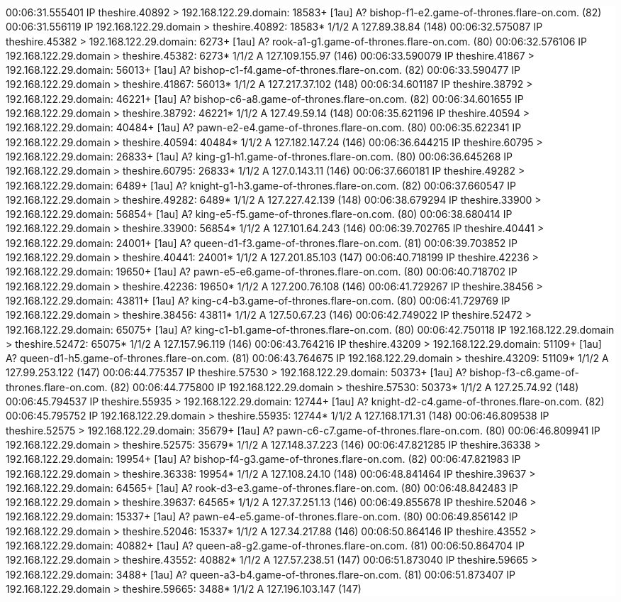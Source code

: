 00:06:31.555401 IP theshire.40892 > 192.168.122.29.domain: 18583+ [1au] A? bishop-f1-e2.game-of-thrones.flare-on.com. (82)
00:06:31.556119 IP 192.168.122.29.domain > theshire.40892: 18583* 1/1/2 A 127.89.38.84 (148)
00:06:32.575087 IP theshire.45382 > 192.168.122.29.domain: 6273+ [1au] A? rook-a1-g1.game-of-thrones.flare-on.com. (80)
00:06:32.576106 IP 192.168.122.29.domain > theshire.45382: 6273* 1/1/2 A 127.109.155.97 (146)
00:06:33.590079 IP theshire.41867 > 192.168.122.29.domain: 56013+ [1au] A? bishop-c1-f4.game-of-thrones.flare-on.com. (82)
00:06:33.590477 IP 192.168.122.29.domain > theshire.41867: 56013* 1/1/2 A 127.217.37.102 (148)
00:06:34.601187 IP theshire.38792 > 192.168.122.29.domain: 46221+ [1au] A? bishop-c6-a8.game-of-thrones.flare-on.com. (82)
00:06:34.601655 IP 192.168.122.29.domain > theshire.38792: 46221* 1/1/2 A 127.49.59.14 (148)
00:06:35.621196 IP theshire.40594 > 192.168.122.29.domain: 40484+ [1au] A? pawn-e2-e4.game-of-thrones.flare-on.com. (80)
00:06:35.622341 IP 192.168.122.29.domain > theshire.40594: 40484* 1/1/2 A 127.182.147.24 (146)
00:06:36.644215 IP theshire.60795 > 192.168.122.29.domain: 26833+ [1au] A? king-g1-h1.game-of-thrones.flare-on.com. (80)
00:06:36.645268 IP 192.168.122.29.domain > theshire.60795: 26833* 1/1/2 A 127.0.143.11 (146)
00:06:37.660181 IP theshire.49282 > 192.168.122.29.domain: 6489+ [1au] A? knight-g1-h3.game-of-thrones.flare-on.com. (82)
00:06:37.660547 IP 192.168.122.29.domain > theshire.49282: 6489* 1/1/2 A 127.227.42.139 (148)
00:06:38.679294 IP theshire.33900 > 192.168.122.29.domain: 56854+ [1au] A? king-e5-f5.game-of-thrones.flare-on.com. (80)
00:06:38.680414 IP 192.168.122.29.domain > theshire.33900: 56854* 1/1/2 A 127.101.64.243 (146)
00:06:39.702765 IP theshire.40441 > 192.168.122.29.domain: 24001+ [1au] A? queen-d1-f3.game-of-thrones.flare-on.com. (81)
00:06:39.703852 IP 192.168.122.29.domain > theshire.40441: 24001* 1/1/2 A 127.201.85.103 (147)
00:06:40.718199 IP theshire.42236 > 192.168.122.29.domain: 19650+ [1au] A? pawn-e5-e6.game-of-thrones.flare-on.com. (80)
00:06:40.718702 IP 192.168.122.29.domain > theshire.42236: 19650* 1/1/2 A 127.200.76.108 (146)
00:06:41.729267 IP theshire.38456 > 192.168.122.29.domain: 43811+ [1au] A? king-c4-b3.game-of-thrones.flare-on.com. (80)
00:06:41.729769 IP 192.168.122.29.domain > theshire.38456: 43811* 1/1/2 A 127.50.67.23 (146)
00:06:42.749022 IP theshire.52472 > 192.168.122.29.domain: 65075+ [1au] A? king-c1-b1.game-of-thrones.flare-on.com. (80)
00:06:42.750118 IP 192.168.122.29.domain > theshire.52472: 65075* 1/1/2 A 127.157.96.119 (146)
00:06:43.764216 IP theshire.43209 > 192.168.122.29.domain: 51109+ [1au] A? queen-d1-h5.game-of-thrones.flare-on.com. (81)
00:06:43.764675 IP 192.168.122.29.domain > theshire.43209: 51109* 1/1/2 A 127.99.253.122 (147)
00:06:44.775357 IP theshire.57530 > 192.168.122.29.domain: 50373+ [1au] A? bishop-f3-c6.game-of-thrones.flare-on.com. (82)
00:06:44.775800 IP 192.168.122.29.domain > theshire.57530: 50373* 1/1/2 A 127.25.74.92 (148)
00:06:45.794537 IP theshire.55935 > 192.168.122.29.domain: 12744+ [1au] A? knight-d2-c4.game-of-thrones.flare-on.com. (82)
00:06:45.795752 IP 192.168.122.29.domain > theshire.55935: 12744* 1/1/2 A 127.168.171.31 (148)
00:06:46.809538 IP theshire.52575 > 192.168.122.29.domain: 35679+ [1au] A? pawn-c6-c7.game-of-thrones.flare-on.com. (80)
00:06:46.809941 IP 192.168.122.29.domain > theshire.52575: 35679* 1/1/2 A 127.148.37.223 (146)
00:06:47.821285 IP theshire.36338 > 192.168.122.29.domain: 19954+ [1au] A? bishop-f4-g3.game-of-thrones.flare-on.com. (82)
00:06:47.821983 IP 192.168.122.29.domain > theshire.36338: 19954* 1/1/2 A 127.108.24.10 (148)
00:06:48.841464 IP theshire.39637 > 192.168.122.29.domain: 64565+ [1au] A? rook-d3-e3.game-of-thrones.flare-on.com. (80)
00:06:48.842483 IP 192.168.122.29.domain > theshire.39637: 64565* 1/1/2 A 127.37.251.13 (146)
00:06:49.855678 IP theshire.52046 > 192.168.122.29.domain: 15337+ [1au] A? pawn-e4-e5.game-of-thrones.flare-on.com. (80)
00:06:49.856142 IP 192.168.122.29.domain > theshire.52046: 15337* 1/1/2 A 127.34.217.88 (146)
00:06:50.864146 IP theshire.43552 > 192.168.122.29.domain: 40882+ [1au] A? queen-a8-g2.game-of-thrones.flare-on.com. (81)
00:06:50.864704 IP 192.168.122.29.domain > theshire.43552: 40882* 1/1/2 A 127.57.238.51 (147)
00:06:51.873040 IP theshire.59665 > 192.168.122.29.domain: 3488+ [1au] A? queen-a3-b4.game-of-thrones.flare-on.com. (81)
00:06:51.873407 IP 192.168.122.29.domain > theshire.59665: 3488* 1/1/2 A 127.196.103.147 (147)